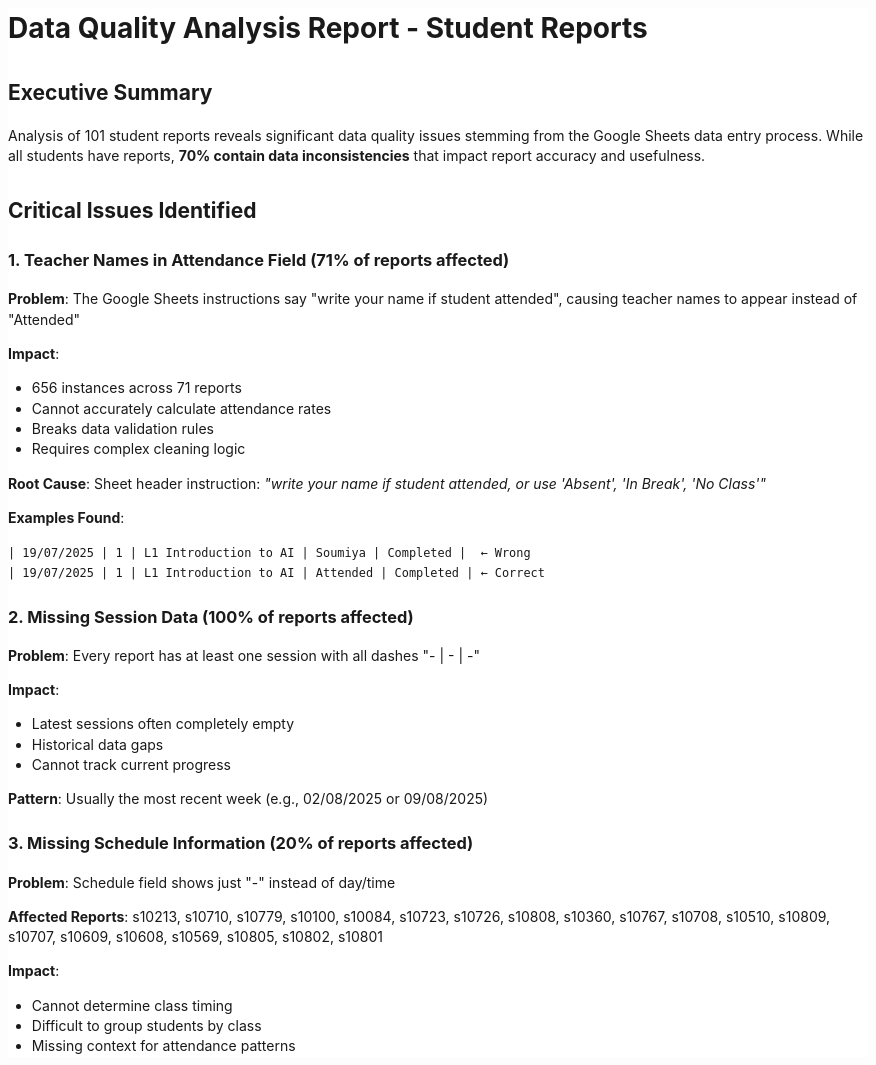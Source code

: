 # Data Quality Analysis Report - Student Reports

## Executive Summary

Analysis of 101 student reports reveals significant data quality issues stemming from the Google Sheets data entry process. While all students have reports, **70% contain data inconsistencies** that impact report accuracy and usefulness.

## Critical Issues Identified

### 1. **Teacher Names in Attendance Field (71% of reports affected)**

**Problem**: The Google Sheets instructions say "write your name if student attended", causing teacher names to appear instead of "Attended"

**Impact**: 
- 656 instances across 71 reports
- Cannot accurately calculate attendance rates
- Breaks data validation rules
- Requires complex cleaning logic

**Root Cause**: Sheet header instruction: *"write your name if student attended, or use 'Absent', 'In Break', 'No Class'"*

**Examples Found**:
```
| 19/07/2025 | 1 | L1 Introduction to AI | Soumiya | Completed |  ← Wrong
| 19/07/2025 | 1 | L1 Introduction to AI | Attended | Completed | ← Correct
```

### 2. **Missing Session Data (100% of reports affected)**

**Problem**: Every report has at least one session with all dashes "- | - | -"

**Impact**:
- Latest sessions often completely empty
- Historical data gaps
- Cannot track current progress

**Pattern**: Usually the most recent week (e.g., 02/08/2025 or 09/08/2025)

### 3. **Missing Schedule Information (20% of reports affected)**

**Problem**: Schedule field shows just "-" instead of day/time

**Affected Reports**: s10213, s10710, s10779, s10100, s10084, s10723, s10726, s10808, s10360, s10767, s10708, s10510, s10809, s10707, s10609, s10608, s10569, s10805, s10802, s10801

**Impact**:
- Cannot determine class timing
- Difficult to group students by class
- Missing context for attendance patterns

